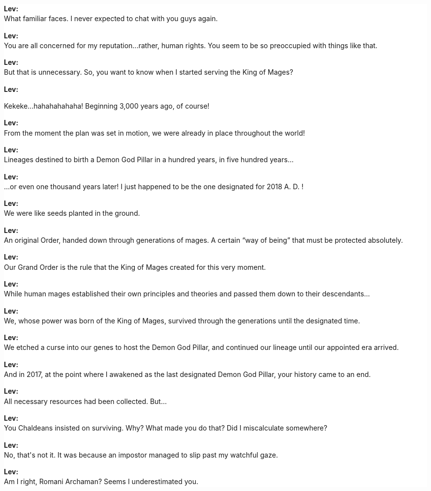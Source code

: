 **Lev:**   
What familiar faces. I never expected to chat with you guys again.   
   
**Lev:**   
You are all concerned for my reputation...rather, human rights. You seem to be so preoccupied with things like that.   
   
**Lev:**   
But that is unnecessary. So, you want to know when I started serving the King of Mages?   
   
**Lev:**   
   
Kekeke...hahahahahaha! Beginning 3,000 years ago, of course!   
   
**Lev:**   
From the moment the plan was set in motion, we were already in place throughout the world!   
   
**Lev:**   
Lineages destined to birth a Demon God Pillar in a hundred years, in five hundred years...  
   
**Lev:**   
...or even one thousand years later! I just happened to be the one designated for 2018 A. D. !   
   
**Lev:**   
We were like seeds planted in the ground.   
   
**Lev:**   
An original Order, handed down through generations of mages. A certain “way of being” that must be protected absolutely.   
   
**Lev:**   
Our Grand Order is the rule that the King of Mages created for this very moment.   
   
**Lev:**   
While human mages established their own principles and theories and passed them down to their descendants...  
   
**Lev:**   
We, whose power was born of the King of Mages, survived through the generations until the designated time.   
   
**Lev:**   
We etched a curse into our genes to host the Demon God Pillar, and continued our lineage until our appointed era arrived.   
   
**Lev:**   
And in 2017, at the point where I awakened as the last designated Demon God Pillar, your history came to an end.   
   
**Lev:**   
All necessary resources had been collected. But...  
   
**Lev:**   
You Chaldeans insisted on surviving. Why? What made you do that? Did I miscalculate somewhere?   
   
**Lev:**   
No, that's not it. It was because an impostor managed to slip past my watchful gaze.   
   
**Lev:**   
Am I right, Romani Archaman? Seems I underestimated you.   
   